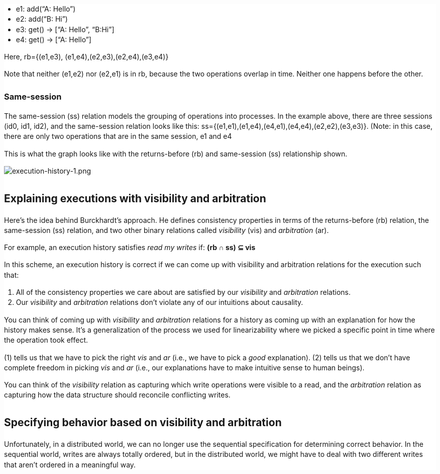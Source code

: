 - e1: add(“A: Hello”)
- e2: add(“B: Hi”)
- e3: get() -> [“A: Hello”, “B:Hi”]
- e4: get() -> [“A: Hello”]

Here, rb={(e1,e3), (e1,e4),(e2,e3),(e2,e4),(e3,e4)}

Note that neither (e1,e2) nor (e2,e1) is in rb, because the two operations overlap in time. Neither one happens before the other.

### Same-session

The same-session (ss) relation models the grouping of operations into processes. In the example above, there are three sessions (id0, id1, id2), and the same-session relation looks like this: ss={(e1,e1),(e1,e4),(e4,e1),(e4,e4),(e2,e2),(e3,e3)}. (Note: in this case, there are only two operations that are in the same session, e1 and e4

This is what the graph looks like with the returns-before (rb) and same-session (ss) relationship shown.

![execution-history-1.png](execution-history-1.png)

## Explaining executions with visibility and arbitration

Here’s the idea behind Burckhardt’s approach. He defines consistency properties in terms of the returns-before (rb) relation, the same-session (ss) relation, and two other binary relations called *visibility* (vis) and *arbitration* (ar).

For example, an execution history satisfies *read my writes* if: **(rb ∩ ss) ⊆ vis**

In this scheme, an execution history is correct if we can come up with visibility and arbitration relations for the execution such that:

1. All of the consistency properties we care about are satisfied by our *visibility* and *arbitration* relations.
2. Our *visibility* and *arbitration* relations don’t violate any of our intuitions about causality.

You can think of coming up with *visibility* and *arbitration* relations for a history as coming up with an explanation for how the history makes sense. It’s a generalization of the process we used for linearizability where we picked a specific point in time where the operation took effect.

(1) tells us that we have to pick the right *vis* and *ar* (i.e., we have to pick a *good* explanation). (2) tells us that we don’t have complete freedom in picking *vis* and *ar* (i.e., our explanations have to make intuitive sense to human beings).

You can think of the *visibility* relation as capturing which write operations were visible to a read, and the *arbitration* relation as capturing how the data structure should reconcile conflicting writes.

## Specifying behavior based on visibility and arbitration

Unfortunately, in a distributed world, we can no longer use the sequential specification for determining correct behavior. In the sequential world, writes are always totally ordered, but in the distributed world, we might have to deal with two different writes that aren’t ordered in a meaningful way.
